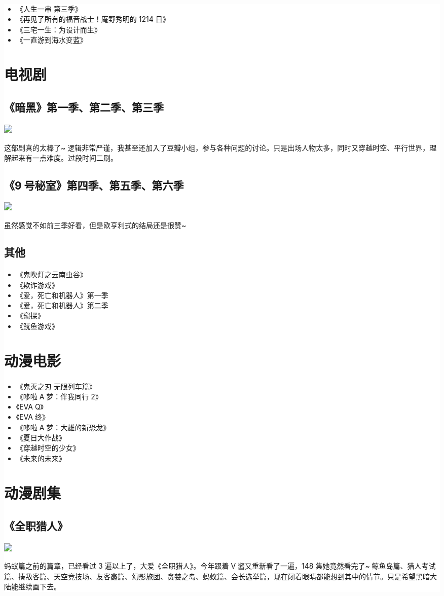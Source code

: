 - 《人生一串 第三季》
- 《再见了所有的福音战士！庵野秀明的 1214 日》
- 《三宅一生：为设计而生》
- 《一直游到海水变蓝》

# 电视剧

## 《暗黑》第一季、第二季、第三季

![](http://yano.oss-cn-beijing.aliyuncs.com/blog/20211229224621.png?x-oss-process=image/resize,h_600)

这部剧真的太棒了~ 逻辑非常严谨，我甚至还加入了豆瓣小组，参与各种问题的讨论。只是出场人物太多，同时又穿越时空、平行世界，理解起来有一点难度。过段时间二刷。

## 《9 号秘室》第四季、第五季、第六季

![](http://yano.oss-cn-beijing.aliyuncs.com/blog/20211229224911.png?x-oss-process=image/resize,h_600)

虽然感觉不如前三季好看，但是欧亨利式的结局还是很赞~

## 其他

- 《鬼吹灯之云南虫谷》
- 《欺诈游戏》
- 《爱，死亡和机器人》第一季
- 《爱，死亡和机器人》第二季
- 《窥探》
- 《鱿鱼游戏》

# 动漫电影

- 《鬼灭之刃 无限列车篇》
- 《哆啦 A 梦：伴我同行 2》
- 《EVA Q》
- 《EVA 终》
- 《哆啦 A 梦：大雄的新恐龙》
- 《夏日大作战》
- 《穿越时空的少女》
- 《未来的未来》

# 动漫剧集

## 《全职猎人》

![](http://yano.oss-cn-beijing.aliyuncs.com/blog/20211229232225.png?x-oss-process=image/resize,h_600)

蚂蚁篇之前的篇章，已经看过 3 遍以上了，大爱《全职猎人》。今年跟着 V 酱又重新看了一遍，148 集她竟然看完了~ 鲸鱼岛篇、猎人考试篇、揍敌客篇、天空竞技场、友客鑫篇、幻影旅团、贪婪之岛、蚂蚁篇、会长选举篇，现在闭着眼睛都能想到其中的情节。只是希望黑暗大陆能继续画下去。

